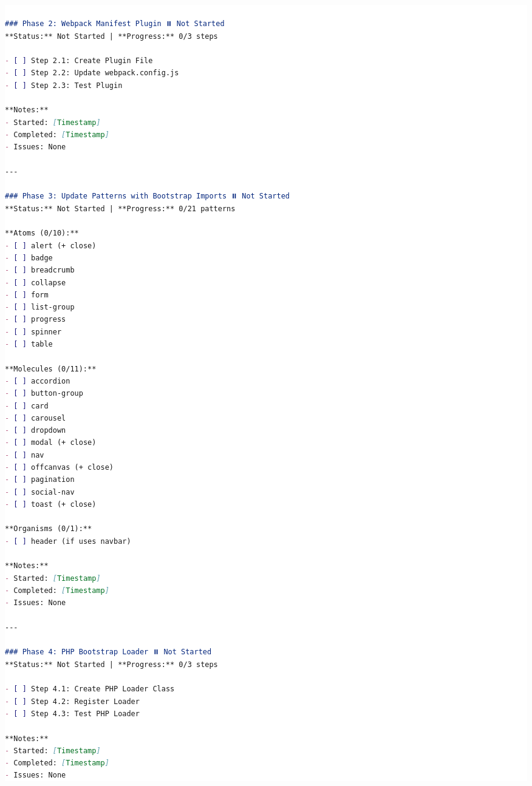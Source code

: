 ```markdown

### Phase 2: Webpack Manifest Plugin ⏸️ Not Started
**Status:** Not Started | **Progress:** 0/3 steps

- [ ] Step 2.1: Create Plugin File
- [ ] Step 2.2: Update webpack.config.js
- [ ] Step 2.3: Test Plugin

**Notes:**
- Started: [Timestamp]
- Completed: [Timestamp]
- Issues: None

---

### Phase 3: Update Patterns with Bootstrap Imports ⏸️ Not Started
**Status:** Not Started | **Progress:** 0/21 patterns

**Atoms (0/10):**
- [ ] alert (+ close)
- [ ] badge
- [ ] breadcrumb
- [ ] collapse
- [ ] form
- [ ] list-group
- [ ] progress
- [ ] spinner
- [ ] table

**Molecules (0/11):**
- [ ] accordion
- [ ] button-group
- [ ] card
- [ ] carousel
- [ ] dropdown
- [ ] modal (+ close)
- [ ] nav
- [ ] offcanvas (+ close)
- [ ] pagination
- [ ] social-nav
- [ ] toast (+ close)

**Organisms (0/1):**
- [ ] header (if uses navbar)

**Notes:**
- Started: [Timestamp]
- Completed: [Timestamp]
- Issues: None

---

### Phase 4: PHP Bootstrap Loader ⏸️ Not Started
**Status:** Not Started | **Progress:** 0/3 steps

- [ ] Step 4.1: Create PHP Loader Class
- [ ] Step 4.2: Register Loader
- [ ] Step 4.3: Test PHP Loader

**Notes:**
- Started: [Timestamp]
- Completed: [Timestamp]
- Issues: None
```
